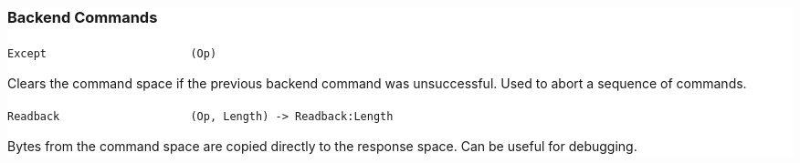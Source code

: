 
### Backend Commands
	Except						(Op)
Clears the command space if the previous backend command was unsuccessful. Used to abort a sequence of commands.

	Readback					(Op, Length) -> Readback:Length
Bytes from the command space are copied directly to the response space. Can be useful for debugging.
